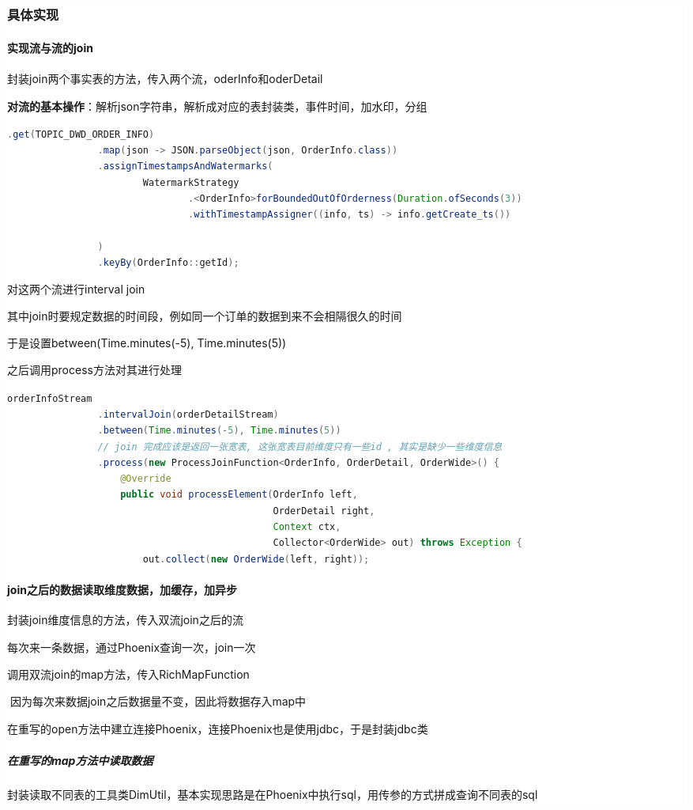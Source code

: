 ### 具体实现

#### 实现流与流的join

封装join两个事实表的方法，传入两个流，oderInfo和oderDetail

**对流的基本操作**：解析json字符串，解析成对应的表封装类，事件时间，加水印，分组

```java
.get(TOPIC_DWD_ORDER_INFO)
                .map(json -> JSON.parseObject(json, OrderInfo.class))
                .assignTimestampsAndWatermarks(
                        WatermarkStrategy
                                .<OrderInfo>forBoundedOutOfOrderness(Duration.ofSeconds(3))
                                .withTimestampAssigner((info, ts) -> info.getCreate_ts())

                )
                .keyBy(OrderInfo::getId);
```

对这两个流进行interval join

其中join时要规定数据的时间段，例如同一个订单的数据到来不会相隔很久的时间

于是设置between(Time.minutes(-5), Time.minutes(5))

之后调用process方法对其进行处理

```java
orderInfoStream
                .intervalJoin(orderDetailStream)
                .between(Time.minutes(-5), Time.minutes(5))
                // join 完成应该是返回一张宽表, 这张宽表目前维度只有一些id , 其实是缺少一些维度信息
                .process(new ProcessJoinFunction<OrderInfo, OrderDetail, OrderWide>() {
                    @Override
                    public void processElement(OrderInfo left,
                                               OrderDetail right,
                                               Context ctx,
                                               Collector<OrderWide> out) throws Exception {
                        out.collect(new OrderWide(left, right));
```

#### join之后的数据读取维度数据，加缓存，加异步

封装join维度信息的方法，传入双流join之后的流

每次来一条数据，通过Phoenix查询一次，join一次

调用双流join的map方法，传入RichMapFunction

​	因为每次来数据join之后数据量不变，因此将数据存入map中

​	在重写的open方法中建立连接Phoenix，连接Phoenix也是使用jdbc，于是封装jdbc类

##### 	在重写的map方法中读取数据

​	封装读取不同表的工具类DimUtil，基本实现思路是在Phoenix中执行sql，用传参的方式拼成查询不同表的sql
